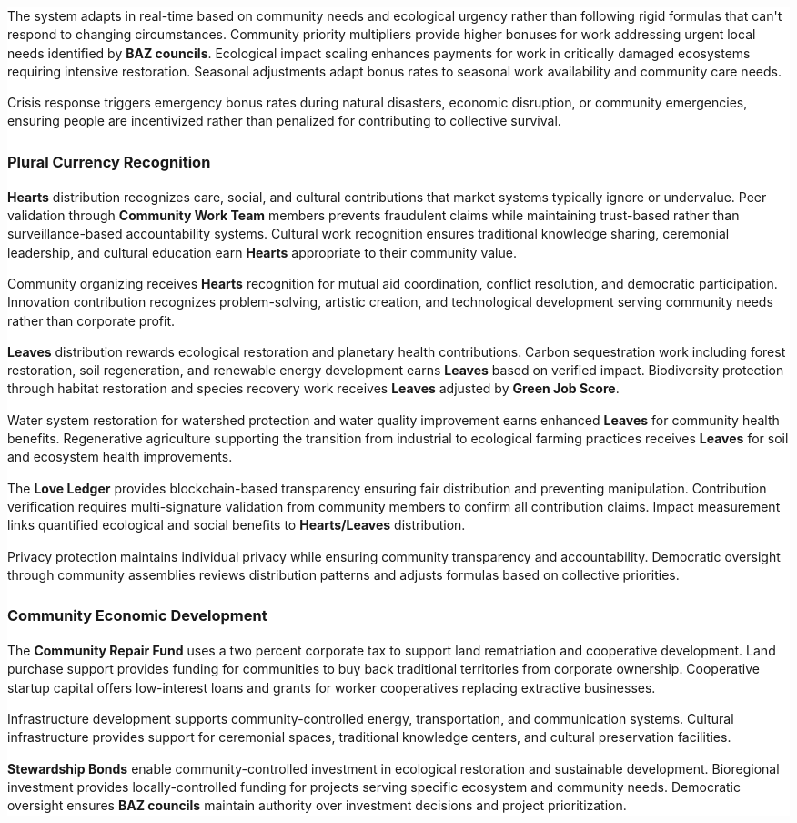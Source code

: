 The system adapts in real-time based on community needs and ecological urgency rather than following rigid formulas that can't respond to changing circumstances. Community priority multipliers provide higher bonuses for work addressing urgent local needs identified by **BAZ councils**. Ecological impact scaling enhances payments for work in critically damaged ecosystems requiring intensive restoration. Seasonal adjustments adapt bonus rates to seasonal work availability and community care needs.

Crisis response triggers emergency bonus rates during natural disasters, economic disruption, or community emergencies, ensuring people are incentivized rather than penalized for contributing to collective survival.

### Plural Currency Recognition

**Hearts** distribution recognizes care, social, and cultural contributions that market systems typically ignore or undervalue. Peer validation through **Community Work Team** members prevents fraudulent claims while maintaining trust-based rather than surveillance-based accountability systems. Cultural work recognition ensures traditional knowledge sharing, ceremonial leadership, and cultural education earn **Hearts** appropriate to their community value.

Community organizing receives **Hearts** recognition for mutual aid coordination, conflict resolution, and democratic participation. Innovation contribution recognizes problem-solving, artistic creation, and technological development serving community needs rather than corporate profit.

**Leaves** distribution rewards ecological restoration and planetary health contributions. Carbon sequestration work including forest restoration, soil regeneration, and renewable energy development earns **Leaves** based on verified impact. Biodiversity protection through habitat restoration and species recovery work receives **Leaves** adjusted by **Green Job Score**.

Water system restoration for watershed protection and water quality improvement earns enhanced **Leaves** for community health benefits. Regenerative agriculture supporting the transition from industrial to ecological farming practices receives **Leaves** for soil and ecosystem health improvements.

The **Love Ledger** provides blockchain-based transparency ensuring fair distribution and preventing manipulation. Contribution verification requires multi-signature validation from community members to confirm all contribution claims. Impact measurement links quantified ecological and social benefits to **Hearts/Leaves** distribution.

Privacy protection maintains individual privacy while ensuring community transparency and accountability. Democratic oversight through community assemblies reviews distribution patterns and adjusts formulas based on collective priorities.

### Community Economic Development

The **Community Repair Fund** uses a two percent corporate tax to support land rematriation and cooperative development. Land purchase support provides funding for communities to buy back traditional territories from corporate ownership. Cooperative startup capital offers low-interest loans and grants for worker cooperatives replacing extractive businesses.

Infrastructure development supports community-controlled energy, transportation, and communication systems. Cultural infrastructure provides support for ceremonial spaces, traditional knowledge centers, and cultural preservation facilities.

**Stewardship Bonds** enable community-controlled investment in ecological restoration and sustainable development. Bioregional investment provides locally-controlled funding for projects serving specific ecosystem and community needs. Democratic oversight ensures **BAZ councils** maintain authority over investment decisions and project prioritization.
